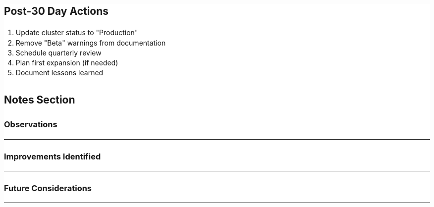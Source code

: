 ## Post-30 Day Actions

1. Update cluster status to "Production"
2. Remove "Beta" warnings from documentation
3. Schedule quarterly review
4. Plan first expansion (if needed)
5. Document lessons learned

## Notes Section

### Observations
_____________________

### Improvements Identified
_____________________

### Future Considerations
_____________________